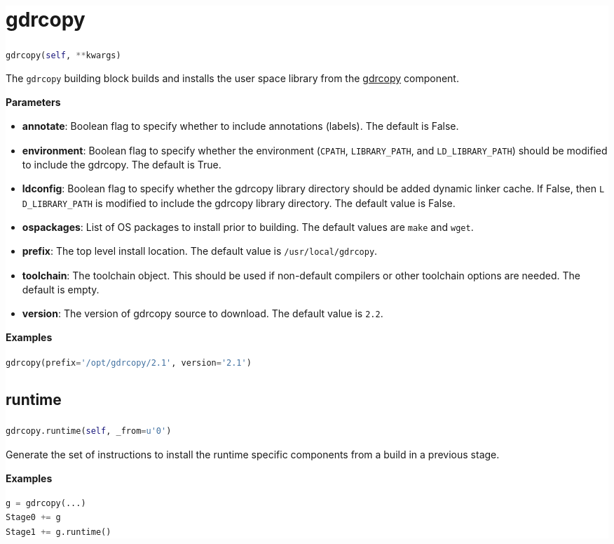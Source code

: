 # gdrcopy
```python
gdrcopy(self, **kwargs)
```
The `gdrcopy` building block builds and installs the user space
library from the [gdrcopy](https://github.com/NVIDIA/gdrcopy)
component.

__Parameters__


- __annotate__: Boolean flag to specify whether to include annotations
(labels).  The default is False.

- __environment__: Boolean flag to specify whether the environment
(`CPATH`, `LIBRARY_PATH`, and `LD_LIBRARY_PATH`) should be
modified to include the gdrcopy. The default is True.

- __ldconfig__: Boolean flag to specify whether the gdrcopy library
directory should be added dynamic linker cache.  If False, then
`LD_LIBRARY_PATH` is modified to include the gdrcopy library
directory. The default value is False.

- __ospackages__: List of OS packages to install prior to building.  The
default values are `make` and `wget`.

- __prefix__: The top level install location.  The default value is
`/usr/local/gdrcopy`.

- __toolchain__: The toolchain object.  This should be used if
non-default compilers or other toolchain options are needed.  The
default is empty.

- __version__: The version of gdrcopy source to download.  The default
value is `2.2`.

__Examples__


```python
gdrcopy(prefix='/opt/gdrcopy/2.1', version='2.1')
```


## runtime
```python
gdrcopy.runtime(self, _from=u'0')
```
Generate the set of instructions to install the runtime specific
components from a build in a previous stage.

__Examples__


```python
g = gdrcopy(...)
Stage0 += g
Stage1 += g.runtime()
```
